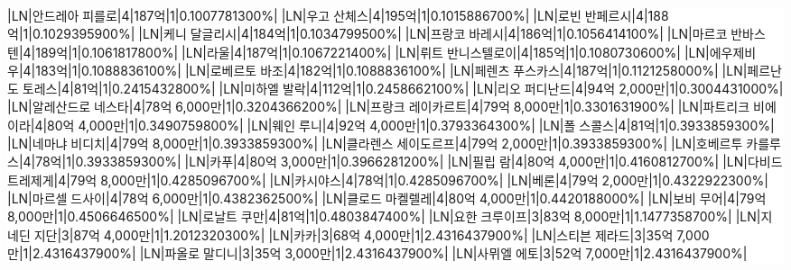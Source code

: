 |LN|안드레아 피를로|4|187억|1|0.1007781300%|
|LN|우고 산체스|4|195억|1|0.1015886700%|
|LN|로빈 반페르시|4|188억|1|0.1029395900%|
|LN|케니 달글리시|4|184억|1|0.1034799500%|
|LN|프랑코 바레시|4|186억|1|0.1056414100%|
|LN|마르코 반바스텐|4|189억|1|0.1061817800%|
|LN|라울|4|187억|1|0.1067221400%|
|LN|뤼트 반니스텔로이|4|185억|1|0.1080730600%|
|LN|에우제비우|4|183억|1|0.1088836100%|
|LN|로베르토 바조|4|182억|1|0.1088836100%|
|LN|페렌츠 푸스카스|4|187억|1|0.1121258000%|
|LN|페르난도 토레스|4|81억|1|0.2415432800%|
|LN|미하엘 발락|4|112억|1|0.2458662100%|
|LN|리오 퍼디난드|4|94억 2,000만|1|0.3004431000%|
|LN|알레산드로 네스타|4|78억 6,000만|1|0.3204366200%|
|LN|프랑크 레이카르트|4|79억 8,000만|1|0.3301631900%|
|LN|파트리크 비에이라|4|80억 4,000만|1|0.3490759800%|
|LN|웨인 루니|4|92억 4,000만|1|0.3793364300%|
|LN|폴 스콜스|4|81억|1|0.3933859300%|
|LN|네마냐 비디치|4|79억 8,000만|1|0.3933859300%|
|LN|클라렌스 세이도르프|4|79억 2,000만|1|0.3933859300%|
|LN|호베르투 카를루스|4|78억|1|0.3933859300%|
|LN|카푸|4|80억 3,000만|1|0.3966281200%|
|LN|필립 람|4|80억 4,000만|1|0.4160812700%|
|LN|다비드 트레제게|4|79억 8,000만|1|0.4285096700%|
|LN|카시야스|4|78억|1|0.4285096700%|
|LN|베론|4|79억 2,000만|1|0.4322922300%|
|LN|마르셀 드사이|4|78억 6,000만|1|0.4382362500%|
|LN|클로드 마켈렐레|4|80억 4,000만|1|0.4420188000%|
|LN|보비 무어|4|79억 8,000만|1|0.4506646500%|
|LN|로날트 쿠만|4|81억|1|0.4803847400%|
|LN|요한 크루이프|3|83억 8,000만|1|1.1477358700%|
|LN|지네딘 지단|3|87억 4,000만|1|1.2012320300%|
|LN|카카|3|68억 4,000만|1|2.4316437900%|
|LN|스티븐 제라드|3|35억 7,000만|1|2.4316437900%|
|LN|파올로 말디니|3|35억 3,000만|1|2.4316437900%|
|LN|사뮈엘 에토|3|52억 7,000만|1|2.4316437900%|